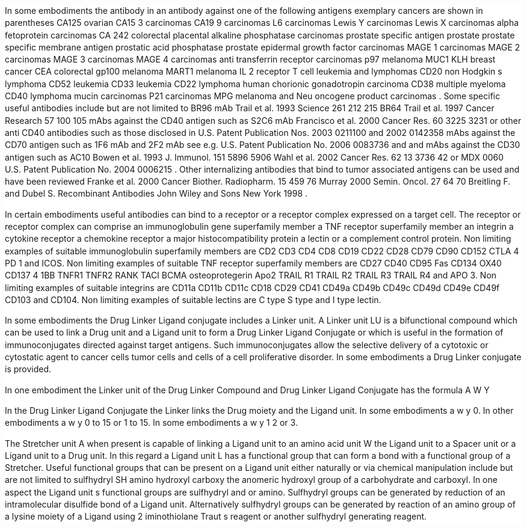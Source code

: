 In some embodiments the antibody in an antibody against one of the following antigens exemplary cancers are shown in parentheses CA125 ovarian CA15 3 carcinomas CA19 9 carcinomas L6 carcinomas Lewis Y carcinomas Lewis X carcinomas alpha fetoprotein carcinomas CA 242 colorectal placental alkaline phosphatase carcinomas prostate specific antigen prostate prostate specific membrane antigen prostatic acid phosphatase prostate epidermal growth factor carcinomas MAGE 1 carcinomas MAGE 2 carcinomas MAGE 3 carcinomas MAGE 4 carcinomas anti transferrin receptor carcinomas p97 melanoma MUC1 KLH breast cancer CEA colorectal gp100 melanoma MART1 melanoma IL 2 receptor T cell leukemia and lymphomas CD20 non Hodgkin s lymphoma CD52 leukemia CD33 leukemia CD22 lymphoma human chorionic gonadotropin carcinoma CD38 multiple myeloma CD40 lymphoma mucin carcinomas P21 carcinomas MPG melanoma and Neu oncogene product carcinomas . Some specific useful antibodies include but are not limited to BR96 mAb Trail et al. 1993 Science 261 212 215 BR64 Trail et al. 1997 Cancer Research 57 100 105 mAbs against the CD40 antigen such as S2C6 mAb Francisco et al. 2000 Cancer Res. 60 3225 3231 or other anti CD40 antibodies such as those disclosed in U.S. Patent Publication Nos. 2003 0211100 and 2002 0142358 mAbs against the CD70 antigen such as 1F6 mAb and 2F2 mAb see e.g. U.S. Patent Publication No. 2006 0083736 and and mAbs against the CD30 antigen such as AC10 Bowen et al. 1993 J. Immunol. 151 5896 5906 Wahl et al. 2002 Cancer Res. 62 13 3736 42 or MDX 0060 U.S. Patent Publication No. 2004 0006215 . Other internalizing antibodies that bind to tumor associated antigens can be used and have been reviewed Franke et al. 2000 Cancer Biother. Radiopharm. 15 459 76 Murray 2000 Semin. Oncol. 27 64 70 Breitling F. and Dubel S. Recombinant Antibodies John Wiley and Sons New York 1998 .

In certain embodiments useful antibodies can bind to a receptor or a receptor complex expressed on a target cell. The receptor or receptor complex can comprise an immunoglobulin gene superfamily member a TNF receptor superfamily member an integrin a cytokine receptor a chemokine receptor a major histocompatibility protein a lectin or a complement control protein. Non limiting examples of suitable immunoglobulin superfamily members are CD2 CD3 CD4 CD8 CD19 CD22 CD28 CD79 CD90 CD152 CTLA 4 PD 1 and ICOS. Non limiting examples of suitable TNF receptor superfamily members are CD27 CD40 CD95 Fas CD134 OX40 CD137 4 1BB TNFR1 TNFR2 RANK TACI BCMA osteoprotegerin Apo2 TRAIL R1 TRAIL R2 TRAIL R3 TRAIL R4 and APO 3. Non limiting examples of suitable integrins are CD11a CD11b CD11c CD18 CD29 CD41 CD49a CD49b CD49c CD49d CD49e CD49f CD103 and CD104. Non limiting examples of suitable lectins are C type S type and I type lectin.

In some embodiments the Drug Linker Ligand conjugate includes a Linker unit. A Linker unit LU is a bifunctional compound which can be used to link a Drug unit and a Ligand unit to form a Drug Linker Ligand Conjugate or which is useful in the formation of immunoconjugates directed against target antigens. Such immunoconjugates allow the selective delivery of a cytotoxic or cytostatic agent to cancer cells tumor cells and cells of a cell proliferative disorder. In some embodiments a Drug Linker conjugate is provided.

In one embodiment the Linker unit of the Drug Linker Compound and Drug Linker Ligand Conjugate has the formula A W Y 

In the Drug Linker Ligand Conjugate the Linker links the Drug moiety and the Ligand unit. In some embodiments a w y 0. In other embodiments a w y 0 to 15 or 1 to 15. In some embodiments a w y 1 2 or 3.

The Stretcher unit A when present is capable of linking a Ligand unit to an amino acid unit W the Ligand unit to a Spacer unit or a Ligand unit to a Drug unit. In this regard a Ligand unit L has a functional group that can form a bond with a functional group of a Stretcher. Useful functional groups that can be present on a Ligand unit either naturally or via chemical manipulation include but are not limited to sulfhydryl SH amino hydroxyl carboxy the anomeric hydroxyl group of a carbohydrate and carboxyl. In one aspect the Ligand unit s functional groups are sulfhydryl and or amino. Sulfhydryl groups can be generated by reduction of an intramolecular disulfide bond of a Ligand unit. Alternatively sulfhydryl groups can be generated by reaction of an amino group of a lysine moiety of a Ligand using 2 iminothiolane Traut s reagent or another sulfhydryl generating reagent.
